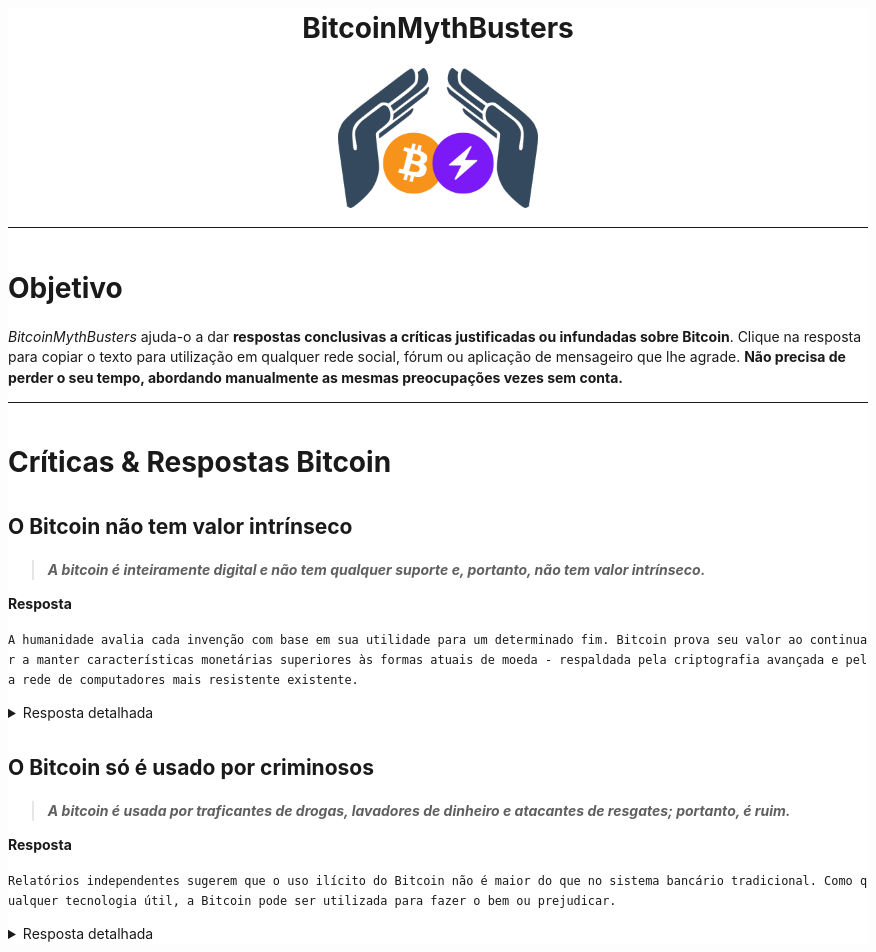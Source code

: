 <div align="center">
  <h1>BitcoinMythBusters</h1>
  <img width="200" src="..\_images\Logo-BTCMythBusters.png" alt="logo of BitcoinMythBusters">
</div>

***

# Objetivo

*BitcoinMythBusters* ajuda-o a dar **respostas conclusivas a críticas justificadas ou infundadas sobre Bitcoin**. Clique na resposta para copiar o texto para utilização em qualquer rede social, fórum ou aplicação de mensageiro que lhe agrade. **Não precisa de perder o seu tempo, abordando manualmente as mesmas preocupações vezes sem conta.**

***

# Críticas & Respostas Bitcoin

## O Bitcoin não tem valor intrínseco

> ***A bitcoin é inteiramente digital e não tem qualquer suporte e, portanto, não tem valor intrínseco.***

**Resposta**
```
A humanidade avalia cada invenção com base em sua utilidade para um determinado fim. Bitcoin prova seu valor ao continuar a manter características monetárias superiores às formas atuais de moeda - respaldada pela criptografia avançada e pela rede de computadores mais resistente existente.
```
<details><summary>Resposta detalhada</summary></details>

## O Bitcoin só é usado por criminosos

> ***A bitcoin é usada por traficantes de drogas, lavadores de dinheiro e atacantes de resgates; portanto, é ruim.***

**Resposta**
```
Relatórios independentes sugerem que o uso ilícito do Bitcoin não é maior do que no sistema bancário tradicional. Como qualquer tecnologia útil, a Bitcoin pode ser utilizada para fazer o bem ou prejudicar.
```
<details><summary>Resposta detalhada</summary></details>
